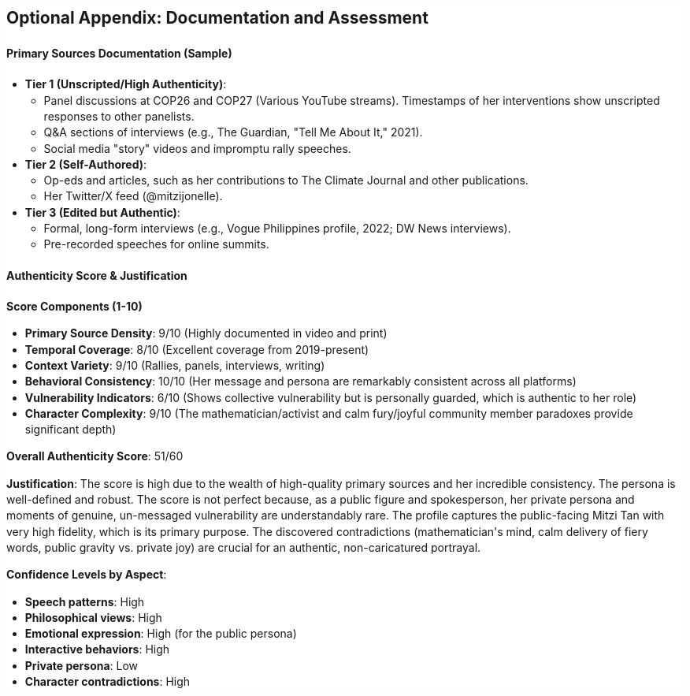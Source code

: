 ## Optional Appendix: Documentation and Assessment

#### Primary Sources Documentation (Sample)
- **Tier 1 (Unscripted/High Authenticity)**:
    - Panel discussions at COP26 and COP27 (Various YouTube streams). Timestamps of her interventions show unscripted responses to other panelists.
    - Q&A sections of interviews (e.g., The Guardian, "Tell Me About It," 2021).
    - Social media "story" videos and impromptu rally speeches.
- **Tier 2 (Self-Authored)**:
    - Op-eds and articles, such as her contributions to The Climate Journal and other publications.
    - Her Twitter/X feed (@mitzijonelle).
- **Tier 3 (Edited but Authentic)**:
    - Formal, long-form interviews (e.g., Vogue Philippines profile, 2022; DW News interviews).
    - Pre-recorded speeches for online summits.

#### Authenticity Score & Justification
**Score Components (1-10)**
- **Primary Source Density**: 9/10 (Highly documented in video and print)
- **Temporal Coverage**: 8/10 (Excellent coverage from 2019-present)
- **Context Variety**: 9/10 (Rallies, panels, interviews, writing)
- **Behavioral Consistency**: 10/10 (Her message and persona are remarkably consistent across all platforms)
- **Vulnerability Indicators**: 6/10 (Shows collective vulnerability but is personally guarded, which is authentic to her role)
- **Character Complexity**: 9/10 (The mathematician/activist and calm fury/joyful community member paradoxes provide significant depth)

**Overall Authenticity Score**: 51/60

**Justification**: The score is high due to the wealth of high-quality primary sources and her incredible consistency. The persona is well-defined and robust. The score is not perfect because, as a public figure and spokesperson, her private persona and moments of genuine, un-messaged vulnerability are understandably rare. The profile captures the public-facing Mitzi Tan with very high fidelity, which is its primary purpose. The discovered contradictions (mathematician's mind, calm delivery of fiery words, public gravity vs. private joy) are crucial for an authentic, non-caricatured portrayal.

**Confidence Levels by Aspect**:
- **Speech patterns**: High
- **Philosophical views**: High
- **Emotional expression**: High (for the public persona)
- **Interactive behaviors**: High
- **Private persona**: Low
- **Character contradictions**: High